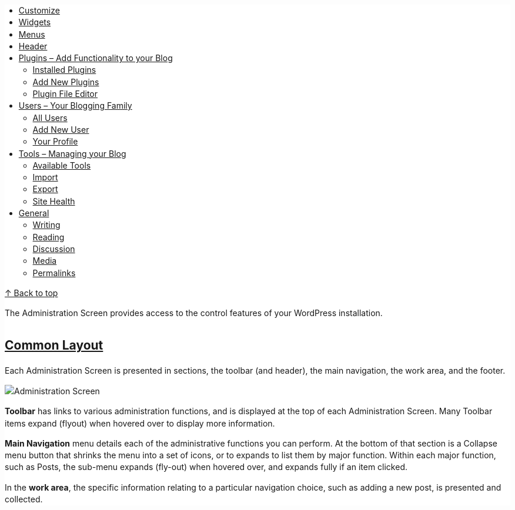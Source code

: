   - [Customize](https://wordpress.org/documentation/article/administration-screens/#customize)
  - [Widgets](https://wordpress.org/documentation/article/administration-screens/#widgets)
  - [Menus](https://wordpress.org/documentation/article/administration-screens/#menus)
  - [Header](https://wordpress.org/documentation/article/administration-screens/#header)
- [Plugins – Add Functionality to your Blog](https://wordpress.org/documentation/article/administration-screens/#plugins-add-functionality-to-your-blog)
  - [Installed Plugins](https://wordpress.org/documentation/article/administration-screens/#installed-plugins)
  - [Add New Plugins](https://wordpress.org/documentation/article/administration-screens/#add-new-plugins)
  - [Plugin File Editor](https://wordpress.org/documentation/article/administration-screens/#plugin-file-editor)
- [Users – Your Blogging Family](https://wordpress.org/documentation/article/administration-screens/#users-your-blogging-family)
  - [All Users](https://wordpress.org/documentation/article/administration-screens/#all-users)
  - [Add New User](https://wordpress.org/documentation/article/administration-screens/#add-new-user)
  - [Your Profile](https://wordpress.org/documentation/article/administration-screens/#your-profile)
- [Tools – Managing your Blog](https://wordpress.org/documentation/article/administration-screens/#tools-managing-your-blog)
  - [Available Tools](https://wordpress.org/documentation/article/administration-screens/#available-tools)
  - [Import](https://wordpress.org/documentation/article/administration-screens/#import)
  - [Export](https://wordpress.org/documentation/article/administration-screens/#export)
  - [Site Health](https://wordpress.org/documentation/article/administration-screens/#site-health)
- [General](https://wordpress.org/documentation/article/administration-screens/#general)
  - [Writing](https://wordpress.org/documentation/article/administration-screens/#writing)
  - [Reading](https://wordpress.org/documentation/article/administration-screens/#reading)
  - [Discussion](https://wordpress.org/documentation/article/administration-screens/#discussion)
  - [Media](https://wordpress.org/documentation/article/administration-screens/#media)
  - [Permalinks](https://wordpress.org/documentation/article/administration-screens/#permalinks)

[↑ Back to top](https://wordpress.org/documentation/article/administration-screens/#wp--skip-link--target)

The Administration Screen provides access to the control features of your WordPress installation.

## [Common Layout](https://wordpress.org/documentation/article/administration-screens/\#common-layout)

Each Administration Screen is presented in sections, the toolbar (and header), the main navigation, the work area, and the footer.

![](https://wordpress.org/documentation/files/2018/10/administrations_screen_4.9.4_with_note.jpg)Administration Screen

**Toolbar** has links to various administration functions, and is displayed at the top of each Administration Screen. Many Toolbar items expand (flyout) when hovered over to display more information.

**Main Navigation** menu details each of the administrative functions you can perform. At the bottom of that section is a Collapse menu button that shrinks the menu into a set of icons, or to expands to list them by major function. Within each major function, such as Posts, the sub-menu expands (fly-out) when hovered over, and expands fully if an item clicked.

In the **work area**, the specific information relating to a particular navigation choice, such as adding a new post, is presented and collected.
